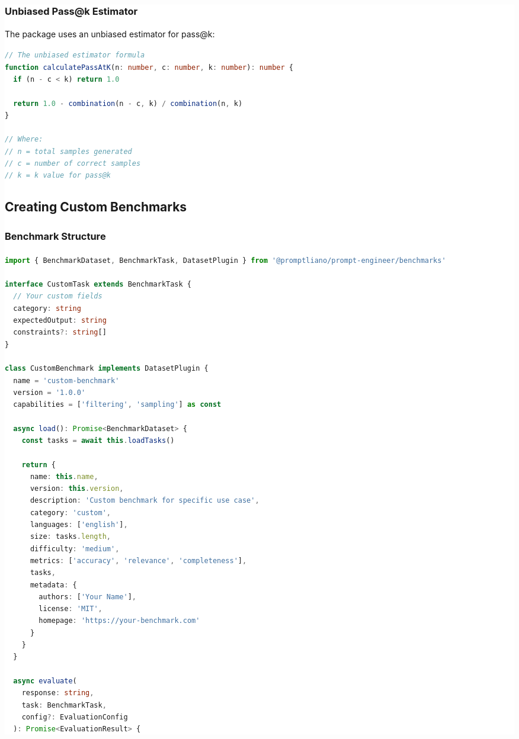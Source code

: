 ### Unbiased Pass@k Estimator

The package uses an unbiased estimator for pass@k:

```typescript
// The unbiased estimator formula
function calculatePassAtK(n: number, c: number, k: number): number {
  if (n - c < k) return 1.0
  
  return 1.0 - combination(n - c, k) / combination(n, k)
}

// Where:
// n = total samples generated
// c = number of correct samples
// k = k value for pass@k
```

## Creating Custom Benchmarks

### Benchmark Structure

```typescript
import { BenchmarkDataset, BenchmarkTask, DatasetPlugin } from '@promptliano/prompt-engineer/benchmarks'

interface CustomTask extends BenchmarkTask {
  // Your custom fields
  category: string
  expectedOutput: string
  constraints?: string[]
}

class CustomBenchmark implements DatasetPlugin {
  name = 'custom-benchmark'
  version = '1.0.0'
  capabilities = ['filtering', 'sampling'] as const
  
  async load(): Promise<BenchmarkDataset> {
    const tasks = await this.loadTasks()
    
    return {
      name: this.name,
      version: this.version,
      description: 'Custom benchmark for specific use case',
      category: 'custom',
      languages: ['english'],
      size: tasks.length,
      difficulty: 'medium',
      metrics: ['accuracy', 'relevance', 'completeness'],
      tasks,
      metadata: {
        authors: ['Your Name'],
        license: 'MIT',
        homepage: 'https://your-benchmark.com'
      }
    }
  }
  
  async evaluate(
    response: string,
    task: BenchmarkTask,
    config?: EvaluationConfig
  ): Promise<EvaluationResult> {
```
